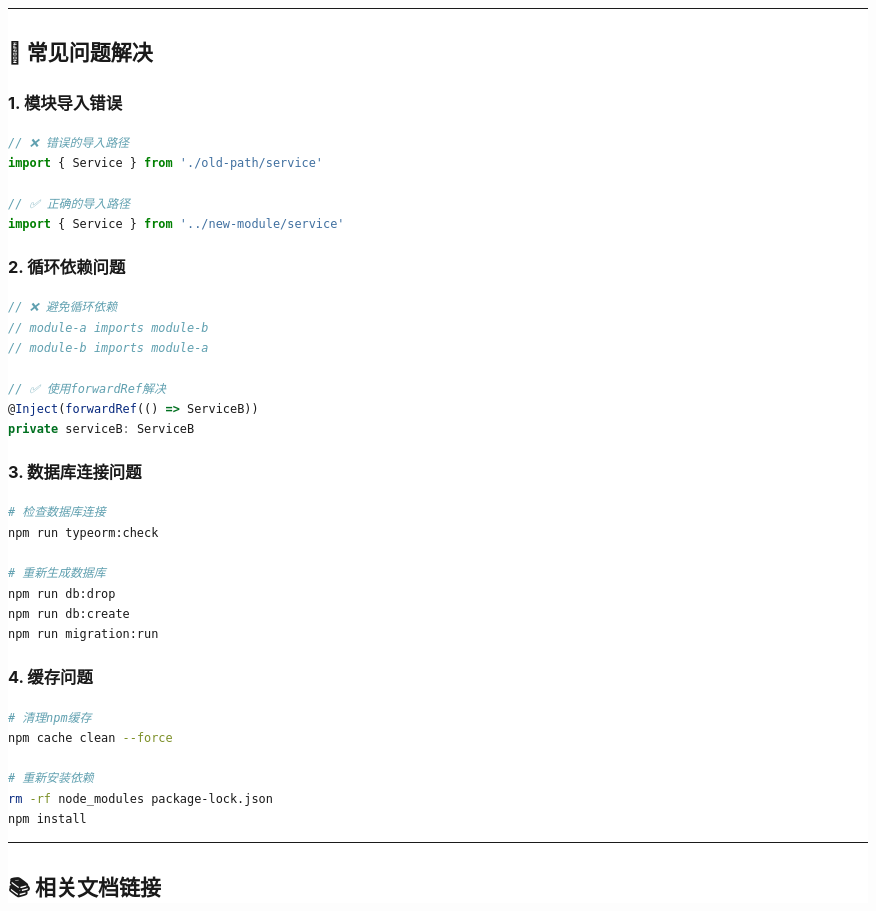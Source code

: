 ```typescript
```

---

## 🚨 常见问题解决

### 1. 模块导入错误
```typescript
// ❌ 错误的导入路径
import { Service } from './old-path/service'

// ✅ 正确的导入路径
import { Service } from '../new-module/service'
```

### 2. 循环依赖问题
```typescript
// ❌ 避免循环依赖
// module-a imports module-b
// module-b imports module-a

// ✅ 使用forwardRef解决
@Inject(forwardRef(() => ServiceB))
private serviceB: ServiceB
```

### 3. 数据库连接问题
```bash
# 检查数据库连接
npm run typeorm:check

# 重新生成数据库
npm run db:drop
npm run db:create
npm run migration:run
```

### 4. 缓存问题
```bash
# 清理npm缓存
npm cache clean --force

# 重新安装依赖
rm -rf node_modules package-lock.json
npm install
```

---

## 📚 相关文档链接
